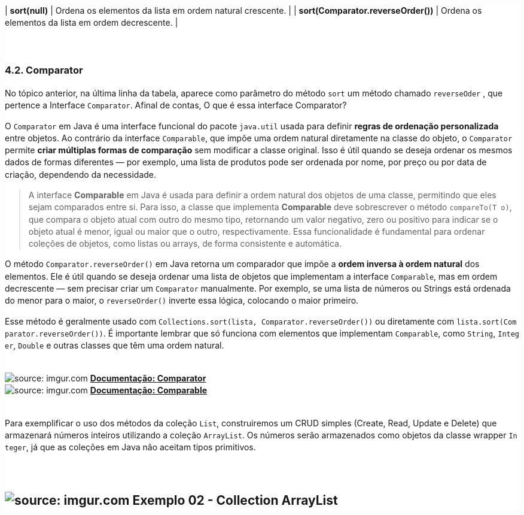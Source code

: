 | **sort(null)**                      | Ordena os elementos da lista em ordem natural crescente.     |
| **sort(Comparator.reverseOrder())** | Ordena os elementos da lista em ordem decrescente.           |

<br />

<h3>4.2. Comparator</h3>



No tópico anterior, na última linha da tabela, aparece como parâmetro do método `sort` um método chamado `reverseOder` , que pertence a Interface `Comparator`. Afinal de contas, O que é essa interface Comparator?

O `Comparator` em Java é uma interface funcional do pacote `java.util` usada para definir **regras de ordenação personalizada** entre objetos. Ao contrário da interface `Comparable`, que impõe uma ordem natural diretamente na classe do objeto, o `Comparator` permite **criar múltiplas formas de comparação** sem modificar a classe original. Isso é útil quando se deseja ordenar os mesmos dados de formas diferentes — por exemplo, uma lista de produtos pode ser ordenada por nome, por preço ou por data de criação, dependendo da necessidade.

> A interface **Comparable** em Java é usada para definir a ordem natural dos objetos de uma classe, permitindo que eles sejam comparados entre si. Para isso, a classe que implementa **Comparable** deve sobrescrever o método `compareTo(T o)`, que compara o objeto atual com outro do mesmo tipo, retornando um valor negativo, zero ou positivo para indicar se o objeto atual é menor, igual ou maior que o outro, respectivamente. Essa funcionalidade é fundamental para ordenar coleções de objetos, como listas ou arrays, de forma consistente e automática.

O método `Comparator.reverseOrder()` em Java retorna um comparador que impõe a **ordem inversa à ordem natural** dos elementos. Ele é útil quando se deseja ordenar uma lista de objetos que implementam a interface `Comparable`, mas em ordem decrescente — sem precisar criar um `Comparator` manualmente. Por exemplo, se uma lista de números ou Strings está ordenada do menor para o maior, o `reverseOrder()` inverte essa lógica, colocando o maior primeiro.

Esse método é geralmente usado com `Collections.sort(lista, Comparator.reverseOrder())` ou diretamente com `lista.sort(Comparator.reverseOrder())`. É importante lembrar que só funciona com elementos que implementam `Comparable`, como `String`, `Integer`, `Double` e outras classes que têm uma ordem natural.

<br />

<div align="left"><img src="https://i.imgur.com/JSfXyzm.png" title="source: imgur.com" width="30px"/> <a href="https://docs.oracle.com/javase/8/docs/api/java/util/Comparator.html" target="_blank"><b>Documentação: Comparator</b></a></div>

<div align="left"><img src="https://i.imgur.com/JSfXyzm.png" title="source: imgur.com" width="30px"/> <a href="https://docs.oracle.com/javase/8/docs/api/java/lang/Comparable.html" target="_blank"><b>Documentação: Comparable</b></a></div>

<br />

Para exemplificar o uso dos métodos da coleção `List`, construiremos um CRUD simples (Create, Read, Update e Delete) que armazenará números inteiros utilizando a coleção `ArrayList`. Os números serão armazenados como objetos da classe wrapper `Integer`, já que as coleções em Java não aceitam tipos primitivos.

<br />

## <img src="https://i.imgur.com/T9MiDNG.png" title="source: imgur.com" width="5%"/> Exemplo 02 - Collection ArrayList
